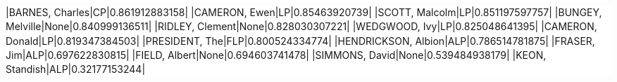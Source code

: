 |BARNES, Charles|CP|0.861912883158|
|CAMERON, Ewen|LP|0.85463920739|
|SCOTT, Malcolm|LP|0.851197597757|
|BUNGEY, Melville|None|0.840999136511|
|RIDLEY, Clement|None|0.828030307221|
|WEDGWOOD, Ivy|LP|0.825048641395|
|CAMERON, Donald|LP|0.819347384503|
|PRESIDENT, The|FLP|0.800524334774|
|HENDRICKSON, Albion|ALP|0.786514781875|
|FRASER, Jim|ALP|0.697622830815|
|FIELD, Albert|None|0.694603741478|
|SIMMONS, David|None|0.539484938179|
|KEON, Standish|ALP|0.32177153244|
